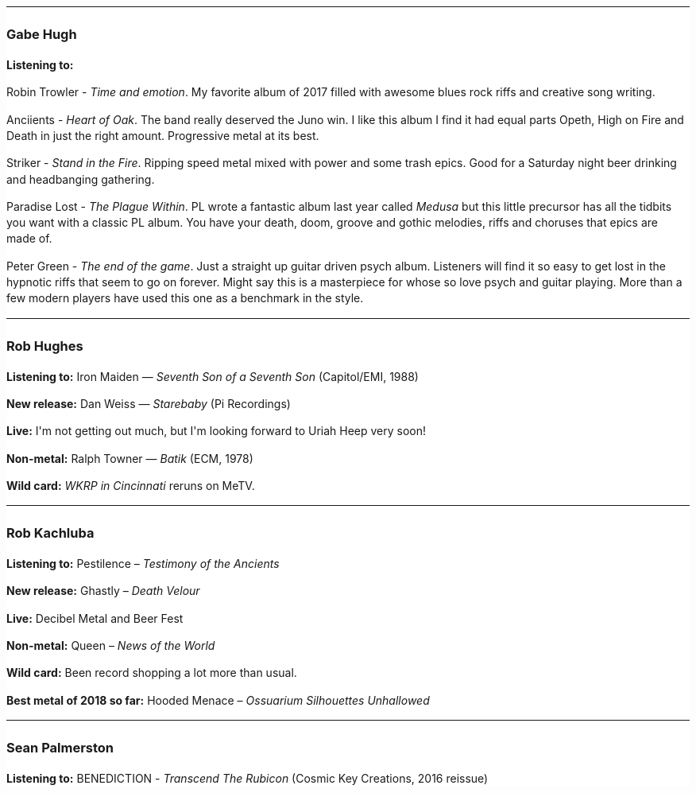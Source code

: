 * * *

### Gabe Hugh

**Listening to:**

Robin Trowler - _Time and emotion_. My favorite album of 2017 filled with awesome blues rock riffs and creative song writing.

Anciients - _Heart of Oak_. The band really deserved the Juno win. I like this album I find it had equal parts Opeth, High on Fire and Death in just the right amount. Progressive metal at its best.

Striker - _Stand in the Fire_. Ripping speed metal mixed with power and some trash epics. Good for a Saturday night beer drinking and headbanging gathering.

Paradise Lost - _The Plague Within_. PL wrote a fantastic album last year called _Medusa_ but this little precursor has all the tidbits you want with a classic PL album. You have your death, doom, groove and gothic melodies, riffs and choruses that epics are made of.

Peter Green - _The end of the game_. Just a straight up guitar driven psych album. Listeners will find it so easy to get lost in the hypnotic riffs that seem to go on forever. Might say this is a masterpiece for whose so love psych and guitar playing. More than a few modern players have used this one as a benchmark in the style.

* * *

### Rob Hughes

**Listening to:** Iron Maiden — _Seventh Son of a Seventh Son_ (Capitol/EMI, 1988)

**New release:** Dan Weiss — _Starebaby_ (Pi Recordings)

**Live:** I'm not getting out much, but I'm looking forward to Uriah Heep very soon!

**Non-metal:** Ralph Towner — _Batik_ (ECM, 1978)

**Wild card:** _WKRP in Cincinnati_ reruns on MeTV.

* * *

### Rob Kachluba

**Listening to:** Pestilence – _Testimony of the Ancients_

**New release:** Ghastly – _Death Velour_

**Live:** Decibel Metal and Beer Fest

**Non-metal:** Queen – _News of the World_

**Wild card:** Been record shopping a lot more than usual.

**Best metal of 2018 so far:** Hooded Menace – _Ossuarium Silhouettes Unhallowed_

* * *

### Sean Palmerston

**Listening to:** BENEDICTION - _Transcend The Rubicon_ (Cosmic Key Creations, 2016 reissue)
